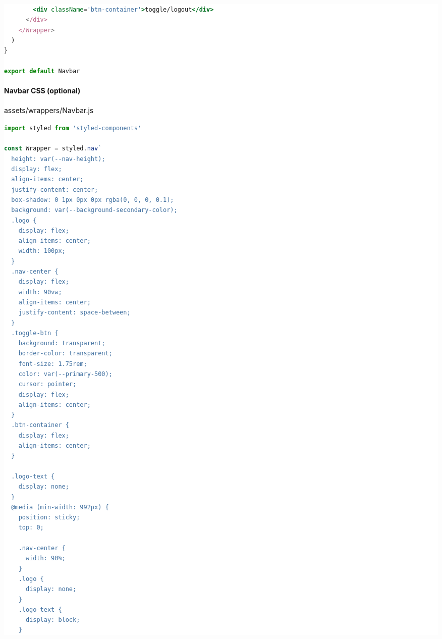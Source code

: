 ```jsx
        <div className='btn-container'>toggle/logout</div>
      </div>
    </Wrapper>
  )
}

export default Navbar
```

#### Navbar CSS (optional)

assets/wrappers/Navbar.js

```js
import styled from 'styled-components'

const Wrapper = styled.nav`
  height: var(--nav-height);
  display: flex;
  align-items: center;
  justify-content: center;
  box-shadow: 0 1px 0px 0px rgba(0, 0, 0, 0.1);
  background: var(--background-secondary-color);
  .logo {
    display: flex;
    align-items: center;
    width: 100px;
  }
  .nav-center {
    display: flex;
    width: 90vw;
    align-items: center;
    justify-content: space-between;
  }
  .toggle-btn {
    background: transparent;
    border-color: transparent;
    font-size: 1.75rem;
    color: var(--primary-500);
    cursor: pointer;
    display: flex;
    align-items: center;
  }
  .btn-container {
    display: flex;
    align-items: center;
  }

  .logo-text {
    display: none;
  }
  @media (min-width: 992px) {
    position: sticky;
    top: 0;

    .nav-center {
      width: 90%;
    }
    .logo {
      display: none;
    }
    .logo-text {
      display: block;
    }
```